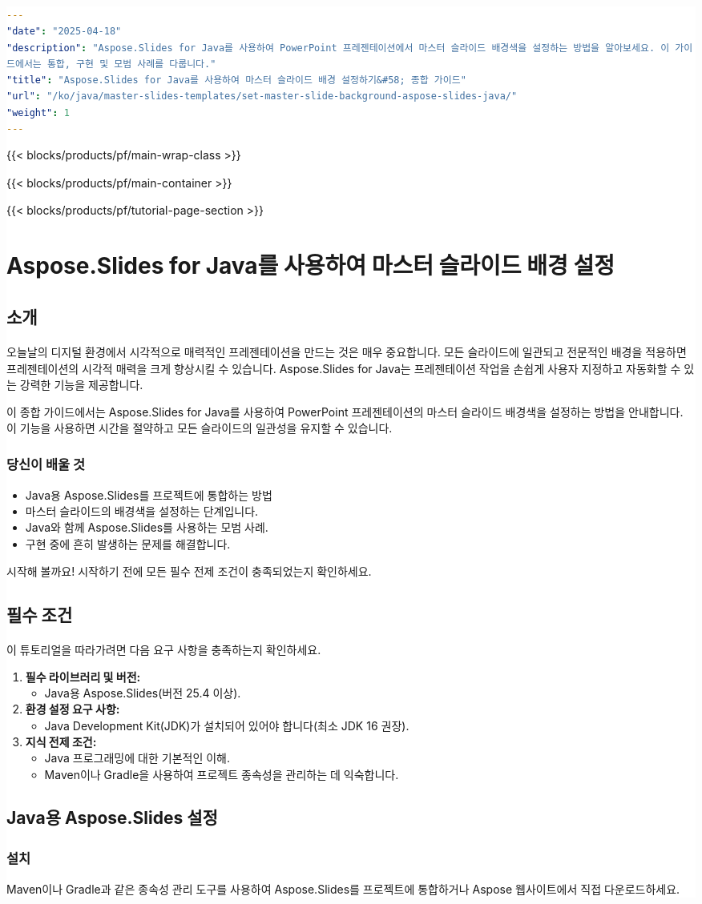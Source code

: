 ```yaml
---
"date": "2025-04-18"
"description": "Aspose.Slides for Java를 사용하여 PowerPoint 프레젠테이션에서 마스터 슬라이드 배경색을 설정하는 방법을 알아보세요. 이 가이드에서는 통합, 구현 및 모범 사례를 다룹니다."
"title": "Aspose.Slides for Java를 사용하여 마스터 슬라이드 배경 설정하기&#58; 종합 가이드"
"url": "/ko/java/master-slides-templates/set-master-slide-background-aspose-slides-java/"
"weight": 1
---
```


{{< blocks/products/pf/main-wrap-class >}}

{{< blocks/products/pf/main-container >}}

{{< blocks/products/pf/tutorial-page-section >}}
# Aspose.Slides for Java를 사용하여 마스터 슬라이드 배경 설정

## 소개

오늘날의 디지털 환경에서 시각적으로 매력적인 프레젠테이션을 만드는 것은 매우 중요합니다. 모든 슬라이드에 일관되고 전문적인 배경을 적용하면 프레젠테이션의 시각적 매력을 크게 향상시킬 수 있습니다. Aspose.Slides for Java는 프레젠테이션 작업을 손쉽게 사용자 지정하고 자동화할 수 있는 강력한 기능을 제공합니다.

이 종합 가이드에서는 Aspose.Slides for Java를 사용하여 PowerPoint 프레젠테이션의 마스터 슬라이드 배경색을 설정하는 방법을 안내합니다. 이 기능을 사용하면 시간을 절약하고 모든 슬라이드의 일관성을 유지할 수 있습니다.

### 당신이 배울 것
- Java용 Aspose.Slides를 프로젝트에 통합하는 방법
- 마스터 슬라이드의 배경색을 설정하는 단계입니다.
- Java와 함께 Aspose.Slides를 사용하는 모범 사례.
- 구현 중에 흔히 발생하는 문제를 해결합니다.

시작해 볼까요! 시작하기 전에 모든 필수 전제 조건이 충족되었는지 확인하세요.

## 필수 조건

이 튜토리얼을 따라가려면 다음 요구 사항을 충족하는지 확인하세요.

1. **필수 라이브러리 및 버전:**
   - Java용 Aspose.Slides(버전 25.4 이상).
2. **환경 설정 요구 사항:**
   - Java Development Kit(JDK)가 설치되어 있어야 합니다(최소 JDK 16 권장).
3. **지식 전제 조건:**
   - Java 프로그래밍에 대한 기본적인 이해.
   - Maven이나 Gradle을 사용하여 프로젝트 종속성을 관리하는 데 익숙합니다.

## Java용 Aspose.Slides 설정

### 설치

Maven이나 Gradle과 같은 종속성 관리 도구를 사용하여 Aspose.Slides를 프로젝트에 통합하거나 Aspose 웹사이트에서 직접 다운로드하세요.
